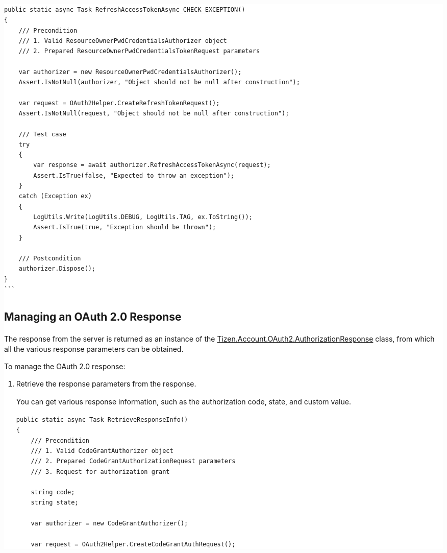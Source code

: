     public static async Task RefreshAccessTokenAsync_CHECK_EXCEPTION()
    {
        /// Precondition
        /// 1. Valid ResourceOwnerPwdCredentialsAuthorizer object
        /// 2. Prepared ResourceOwnerPwdCredentialsTokenRequest parameters

        var authorizer = new ResourceOwnerPwdCredentialsAuthorizer();
        Assert.IsNotNull(authorizer, "Object should not be null after construction");

        var request = OAuth2Helper.CreateRefreshTokenRequest();
        Assert.IsNotNull(request, "Object should not be null after construction");

        /// Test case
        try
        {
            var response = await authorizer.RefreshAccessTokenAsync(request);
            Assert.IsTrue(false, "Expected to throw an exception");
        }
        catch (Exception ex)
        {
            LogUtils.Write(LogUtils.DEBUG, LogUtils.TAG, ex.ToString());
            Assert.IsTrue(true, "Exception should be thrown");
        }

        /// Postcondition
        authorizer.Dispose();
    }
    ```

<a name="response"></a>
## Managing an OAuth 2.0 Response

The response from the server is returned as an instance of the [Tizen.Account.OAuth2.AuthorizationResponse](https://samsung.github.io/TizenFX/latest/api/Tizen.Account.OAuth2.AuthorizationResponse.html) class, from which all the various response parameters can be obtained.

To manage the OAuth 2.0 response:

1.  Retrieve the response parameters from the response.

    You can get various response information, such as the authorization code, state, and custom value.

    ```
    public static async Task RetrieveResponseInfo()
    {
        /// Precondition
        /// 1. Valid CodeGrantAuthorizer object
        /// 2. Prepared CodeGrantAuthorizationRequest parameters
        /// 3. Request for authorization grant

        string code;
        string state;

        var authorizer = new CodeGrantAuthorizer();

        var request = OAuth2Helper.CreateCodeGrantAuthRequest();
